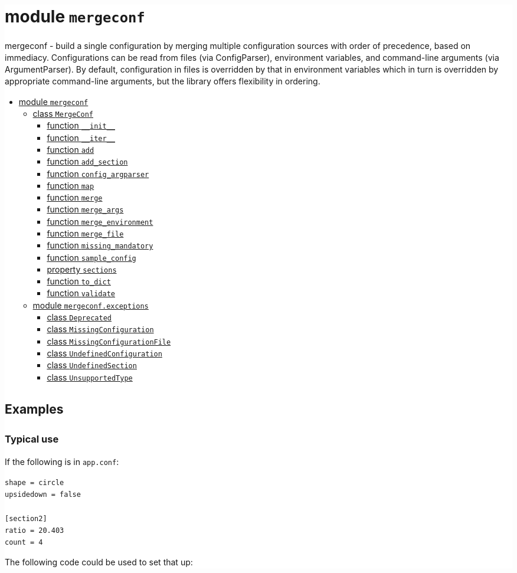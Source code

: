 # module `mergeconf`

mergeconf - build a single configuration by merging multiple configuration
sources with order of precedence, based on immediacy.  Configurations can be
read from files (via ConfigParser), environment variables, and command-line
arguments (via ArgumentParser).  By default, configuration in files is
overridden by that in environment variables which in turn is overridden by
appropriate command-line arguments, but the library offers flexibility in
ordering.

* [module `mergeconf`](#module-mergeconf)
  * [class `MergeConf`](#class-MergeConf)
    * [function `__init__`](#function-__init__)
    * [function `__iter__`](#function-__iter__)
    * [function `add`](#function-add)
    * [function `add_section`](#function-add_section)
    * [function `config_argparser`](#function-config_argparser)
    * [function `map`](#function-map)
    * [function `merge`](#function-merge)
    * [function `merge_args`](#function-merge_args)
    * [function `merge_environment`](#function-merge_environment)
    * [function `merge_file`](#function-merge_file)
    * [function `missing_mandatory`](#function-missing_mandatory)
    * [function `sample_config`](#function-sample_config)
    * [property `sections`](#property-sections)
    * [function `to_dict`](#function-to_dict)
    * [function `validate`](#function-validate)
  * [module `mergeconf.exceptions`](#module-mergeconf.exceptions)
    * [class `Deprecated`](#class-Deprecated)
    * [class `MissingConfiguration`](#class-MissingConfiguration)
    * [class `MissingConfigurationFile`](#class-MissingConfigurationFile)
    * [class `UndefinedConfiguration`](#class-UndefinedConfiguration)
    * [class `UndefinedSection`](#class-UndefinedSection)
    * [class `UnsupportedType`](#class-UnsupportedType)

## Examples

### Typical use

If the following is in `app.conf`:

```
shape = circle
upsidedown = false

[section2]
ratio = 20.403
count = 4
```

The following code could be used to set that up:
